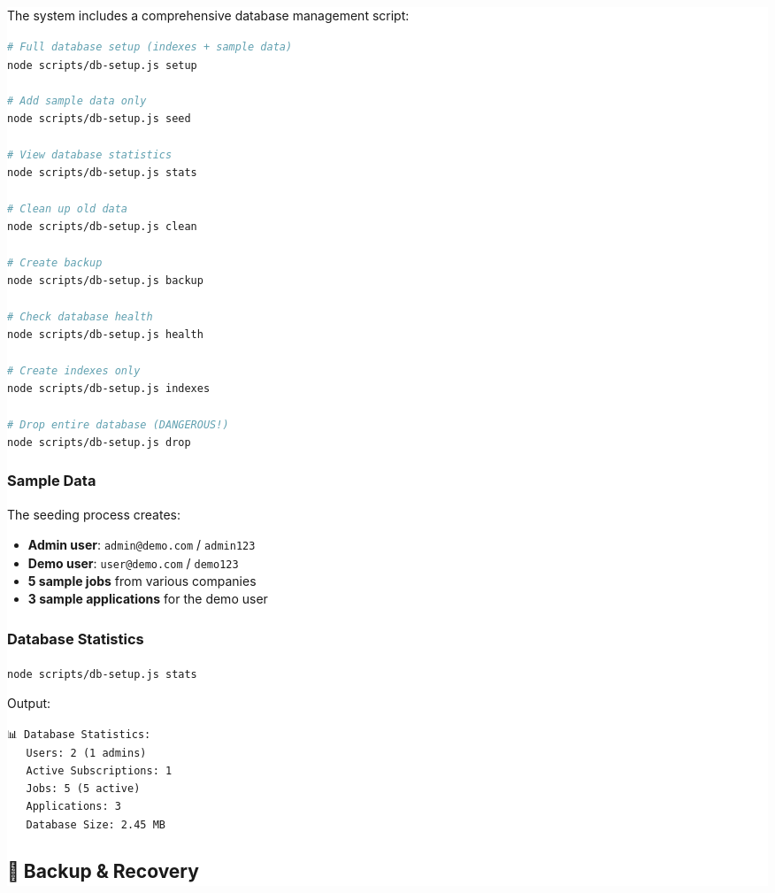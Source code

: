 The system includes a comprehensive database management script:

```bash
# Full database setup (indexes + sample data)
node scripts/db-setup.js setup

# Add sample data only
node scripts/db-setup.js seed

# View database statistics
node scripts/db-setup.js stats

# Clean up old data
node scripts/db-setup.js clean

# Create backup
node scripts/db-setup.js backup

# Check database health
node scripts/db-setup.js health

# Create indexes only
node scripts/db-setup.js indexes

# Drop entire database (DANGEROUS!)
node scripts/db-setup.js drop
```

### Sample Data

The seeding process creates:
- **Admin user**: `admin@demo.com` / `admin123`
- **Demo user**: `user@demo.com` / `demo123`
- **5 sample jobs** from various companies
- **3 sample applications** for the demo user

### Database Statistics

```bash
node scripts/db-setup.js stats
```

Output:
```
📊 Database Statistics:
   Users: 2 (1 admins)
   Active Subscriptions: 1
   Jobs: 5 (5 active)
   Applications: 3
   Database Size: 2.45 MB
```

## 💾 Backup & Recovery
